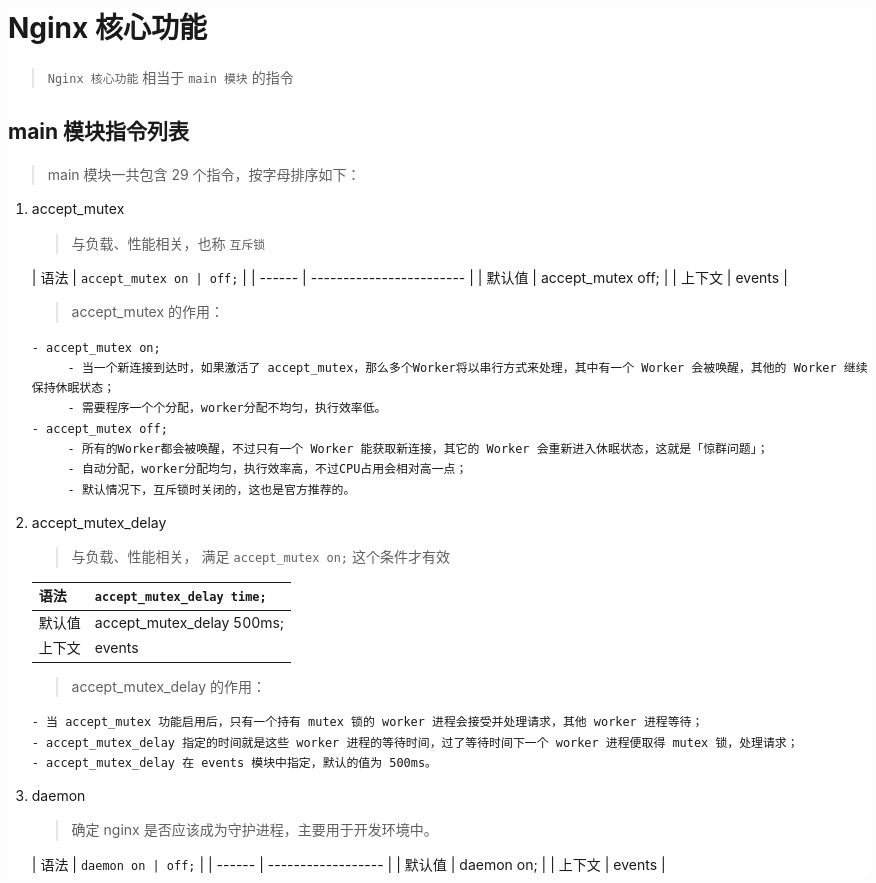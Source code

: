 # Nginx 核心功能

> `Nginx 核心功能` 相当于 `main 模块` 的指令

## main 模块指令列表

> main 模块一共包含 29 个指令，按字母排序如下：

1.  accept_mutex

    > 与负载、性能相关，也称 `互斥锁`

    | 语法   | `accept_mutex on | off;` |
    | ------ | ------------------------ |
    | 默认值 | accept_mutex off;        |
    | 上下文 | events                   |

    > accept_mutex 的作用：

    ```text
    - accept_mutex on;
         - 当一个新连接到达时，如果激活了 accept_mutex，那么多个Worker将以串行方式来处理，其中有一个 Worker 会被唤醒，其他的 Worker 继续保持休眠状态；
         - 需要程序一个个分配，worker分配不均匀，执行效率低。
    - accept_mutex off;
         - 所有的Worker都会被唤醒，不过只有一个 Worker 能获取新连接，其它的 Worker 会重新进入休眠状态，这就是「惊群问题」；
         - 自动分配，worker分配均匀，执行效率高，不过CPU占用会相对高一点；
         - 默认情况下，互斥锁时关闭的，这也是官方推荐的。
    ```

2.  accept_mutex_delay

    > 与负载、性能相关， 满足 `accept_mutex on;` 这个条件才有效

    | 语法   | `accept_mutex_delay time;` |
    | ------ | -------------------------- |
    | 默认值 | accept_mutex_delay 500ms;  |
    | 上下文 | events                     |

    > accept_mutex_delay 的作用：

    ```text
    - 当 accept_mutex 功能启用后，只有一个持有 mutex 锁的 worker 进程会接受并处理请求，其他 worker 进程等待；
    - accept_mutex_delay 指定的时间就是这些 worker 进程的等待时间，过了等待时间下一个 worker 进程便取得 mutex 锁，处理请求；
    - accept_mutex_delay 在 events 模块中指定，默认的值为 500ms。
    ```

3.  daemon

    > 确定 nginx 是否应该成为守护进程，主要用于开发环境中。

    | 语法   | `daemon on | off;` |
    | ------ | ------------------ |
    | 默认值 | daemon on;         |
    | 上下文 | events             |
